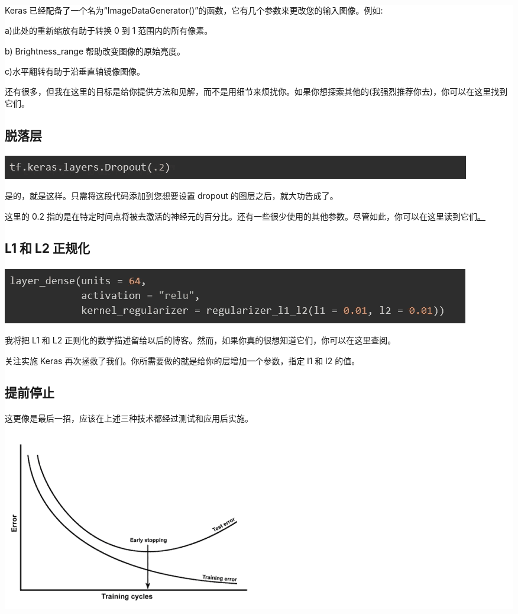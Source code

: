 Keras 已经配备了一个名为“ImageDataGenerator()”的函数，它有几个参数来更改您的输入图像。例如:

a)此处的重新缩放有助于转换 0 到 1 范围内的所有像素。

b) Brightness_range 帮助改变图像的原始亮度。

c)水平翻转有助于沿垂直轴镜像图像。

还有很多，但我在这里的目标是给你提供方法和见解，而不是用细节来烦扰你。如果你想探索其他的(我强烈推荐你去)，你可以在这里找到它们。

## 脱落层

![](img/c1a4d78ecff23040f59966c453b8ff76.png)

是的，就是这样。只需将这段代码添加到您想要设置 dropout 的图层之后，就大功告成了。

这里的 0.2 指的是在特定时间点将被去激活的神经元的百分比。还有一些很少使用的其他参数。尽管如此，你可以在这里读到它们[。](https://keras.io/api/layers/regularization_layers/dropout/)

## L1 和 L2 正规化

![](img/cac69a0a6eab831df2a887e40f90e14d.png)

我将把 L1 和 L2 正则化的数学描述留给以后的博客。然而，如果你真的很想知道它们，你可以在这里查阅。

关注实施 Keras 再次拯救了我们。你所需要做的就是给你的层增加一个参数，指定 l1 和 l2 的值。

## **提前停止**

这更像是最后一招，应该在上述三种技术都经过测试和应用后实施。

![](img/8968d51a9ca924c8a9a537814ad5fcc3.png)
